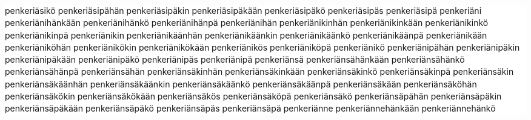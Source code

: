 penkeriäsikö
penkeriäsipähän
penkeriäsipäkin
penkeriäsipäkään
penkeriäsipäkö
penkeriäsipäs
penkeriäsipä
penkeriäni
penkeriänihänkään
penkeriänihänkö
penkeriänihänpä
penkeriänihän
penkeriänikinhän
penkeriänikinkään
penkeriänikinkö
penkeriänikinpä
penkeriänikin
penkeriänikäänhän
penkeriänikäänkin
penkeriänikäänkö
penkeriänikäänpä
penkeriänikään
penkeriäniköhän
penkeriänikökin
penkeriänikökään
penkeriänikös
penkeriäniköpä
penkeriänikö
penkeriänipähän
penkeriänipäkin
penkeriänipäkään
penkeriänipäkö
penkeriänipäs
penkeriänipä
penkeriänsä
penkeriänsähänkään
penkeriänsähänkö
penkeriänsähänpä
penkeriänsähän
penkeriänsäkinhän
penkeriänsäkinkään
penkeriänsäkinkö
penkeriänsäkinpä
penkeriänsäkin
penkeriänsäkäänhän
penkeriänsäkäänkin
penkeriänsäkäänkö
penkeriänsäkäänpä
penkeriänsäkään
penkeriänsäköhän
penkeriänsäkökin
penkeriänsäkökään
penkeriänsäkös
penkeriänsäköpä
penkeriänsäkö
penkeriänsäpähän
penkeriänsäpäkin
penkeriänsäpäkään
penkeriänsäpäkö
penkeriänsäpäs
penkeriänsäpä
penkeriänne
penkeriännehänkään
penkeriännehänkö